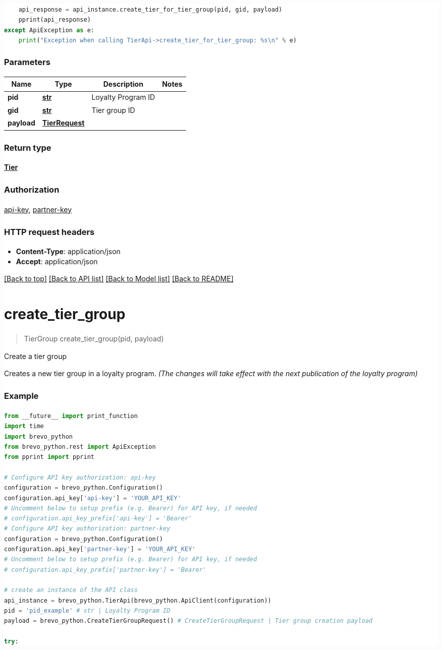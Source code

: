```python
    api_response = api_instance.create_tier_for_tier_group(pid, gid, payload)
    pprint(api_response)
except ApiException as e:
    print("Exception when calling TierApi->create_tier_for_tier_group: %s\n" % e)
```

### Parameters

Name | Type | Description  | Notes
------------- | ------------- | ------------- | -------------
 **pid** | [**str**](.md)| Loyalty Program ID | 
 **gid** | [**str**](.md)| Tier group ID | 
 **payload** | [**TierRequest**](TierRequest.md)|  | 

### Return type

[**Tier**](Tier.md)

### Authorization

[api-key](../README.md#api-key), [partner-key](../README.md#partner-key)

### HTTP request headers

 - **Content-Type**: application/json
 - **Accept**: application/json

[[Back to top]](#) [[Back to API list]](../README.md#documentation-for-api-endpoints) [[Back to Model list]](../README.md#documentation-for-models) [[Back to README]](../README.md)

# **create_tier_group**
> TierGroup create_tier_group(pid, payload)

Create a tier group

Creates a new tier group in a loyalty program. *(The changes will take effect with the next publication of the loyalty program)*

### Example
```python
from __future__ import print_function
import time
import brevo_python
from brevo_python.rest import ApiException
from pprint import pprint

# Configure API key authorization: api-key
configuration = brevo_python.Configuration()
configuration.api_key['api-key'] = 'YOUR_API_KEY'
# Uncomment below to setup prefix (e.g. Bearer) for API key, if needed
# configuration.api_key_prefix['api-key'] = 'Bearer'
# Configure API key authorization: partner-key
configuration = brevo_python.Configuration()
configuration.api_key['partner-key'] = 'YOUR_API_KEY'
# Uncomment below to setup prefix (e.g. Bearer) for API key, if needed
# configuration.api_key_prefix['partner-key'] = 'Bearer'

# create an instance of the API class
api_instance = brevo_python.TierApi(brevo_python.ApiClient(configuration))
pid = 'pid_example' # str | Loyalty Program ID
payload = brevo_python.CreateTierGroupRequest() # CreateTierGroupRequest | Tier group creation payload

try:
```